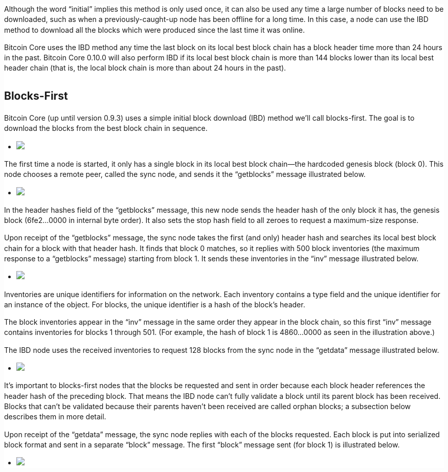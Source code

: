 Although the word “initial” implies this method is only used once, it can also be used any time a large number of blocks need to be downloaded, such as when a previously-caught-up node has been offline for a long time. In this case, a node can use the IBD method to download all the blocks which were produced since the last time it was online.

Bitcoin Core uses the IBD method any time the last block on its local best block chain has a block header time more than 24 hours in the past. Bitcoin Core 0.10.0 will also perform IBD if its local best block chain is more than 144 blocks lower than its local best header chain (that is, the local block chain is more than about 24 hours in the past).

## Blocks-First

Bitcoin Core (up until version 0.9.3) uses a simple initial block download (IBD) method we’ll call blocks-first. The goal is to download the blocks from the best block chain in sequence.
* ![](https://developer.bitcoin.org/_images/en-blocks-first-flowchart.svg)

The first time a node is started, it only has a single block in its local best block chain—the hardcoded genesis block (block 0). This node chooses a remote peer, called the sync node, and sends it the “getblocks” message illustrated below.

* ![](https://developer.bitcoin.org/_images/en-ibd-getblocks.svg)

In the header hashes field of the “getblocks” message, this new node sends the header hash of the only block it has, the genesis block (6fe2…0000 in internal byte order). It also sets the stop hash field to all zeroes to request a maximum-size response.

Upon receipt of the “getblocks” message, the sync node takes the first (and only) header hash and searches its local best block chain for a block with that header hash. It finds that block 0 matches, so it replies with 500 block inventories (the maximum response to a “getblocks” message) starting from block 1. It sends these inventories in the “inv” message illustrated below.

* ![](https://developer.bitcoin.org/_images/en-ibd-inv.svg)

Inventories are unique identifiers for information on the network. Each inventory contains a type field and the unique identifier for an instance of the object. For blocks, the unique identifier is a hash of the block’s header.

The block inventories appear in the “inv” message in the same order they appear in the block chain, so this first “inv” message contains inventories for blocks 1 through 501. (For example, the hash of block 1 is 4860…0000 as seen in the illustration above.)

The IBD node uses the received inventories to request 128 blocks from the sync node in the “getdata” message illustrated below.

* ![](https://developer.bitcoin.org/_images/en-ibd-getdata.svg)

It’s important to blocks-first nodes that the blocks be requested and sent in order because each block header references the header hash of the preceding block. That means the IBD node can’t fully validate a block until its parent block has been received. Blocks that can’t be validated because their parents haven’t been received are called orphan blocks; a subsection below describes them in more detail.

Upon receipt of the “getdata” message, the sync node replies with each of the blocks requested. Each block is put into serialized block format and sent in a separate “block” message. The first “block” message sent (for block 1) is illustrated below.

* ![](https://developer.bitcoin.org/_images/en-ibd-block.svg)
